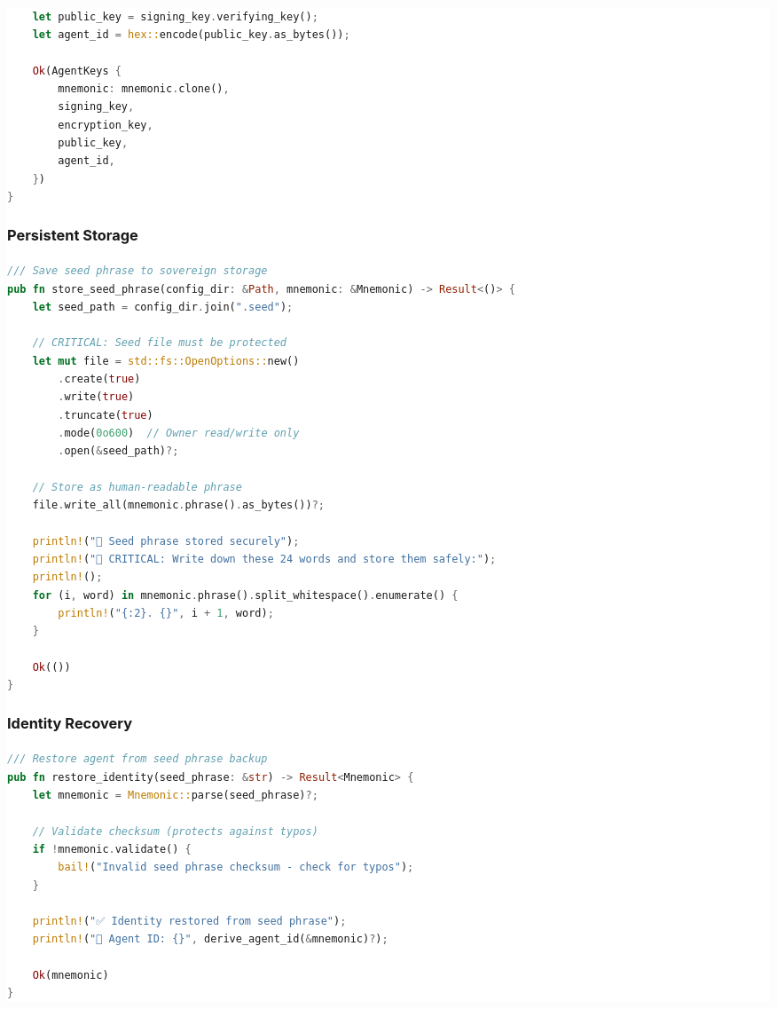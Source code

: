 ```rust
    let public_key = signing_key.verifying_key();
    let agent_id = hex::encode(public_key.as_bytes());
    
    Ok(AgentKeys {
        mnemonic: mnemonic.clone(),
        signing_key,
        encryption_key,
        public_key,
        agent_id,
    })
}
```

### Persistent Storage
```rust
/// Save seed phrase to sovereign storage
pub fn store_seed_phrase(config_dir: &Path, mnemonic: &Mnemonic) -> Result<()> {
    let seed_path = config_dir.join(".seed");
    
    // CRITICAL: Seed file must be protected
    let mut file = std::fs::OpenOptions::new()
        .create(true)
        .write(true)
        .truncate(true)
        .mode(0o600)  // Owner read/write only
        .open(&seed_path)?;
    
    // Store as human-readable phrase
    file.write_all(mnemonic.phrase().as_bytes())?;
    
    println!("🔑 Seed phrase stored securely");
    println!("📝 CRITICAL: Write down these 24 words and store them safely:");
    println!();
    for (i, word) in mnemonic.phrase().split_whitespace().enumerate() {
        println!("{:2}. {}", i + 1, word);
    }
    
    Ok(())
}
```

### Identity Recovery
```rust
/// Restore agent from seed phrase backup
pub fn restore_identity(seed_phrase: &str) -> Result<Mnemonic> {
    let mnemonic = Mnemonic::parse(seed_phrase)?;
    
    // Validate checksum (protects against typos)
    if !mnemonic.validate() {
        bail!("Invalid seed phrase checksum - check for typos");
    }
    
    println!("✅ Identity restored from seed phrase");
    println!("🔑 Agent ID: {}", derive_agent_id(&mnemonic)?);
    
    Ok(mnemonic)
}
```
